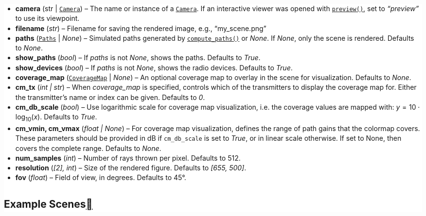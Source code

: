 - **camera** (str | <a class="reference internal" href="https://nvlabs.github.io/sionna/api/rt.html#sionna.rt.Camera" title="sionna.rt.Camera">`Camera`</a>) – The name or instance of a <a class="reference internal" href="https://nvlabs.github.io/sionna/api/rt.html#sionna.rt.Camera" title="sionna.rt.Camera">`Camera`</a>.
If an interactive viewer was opened with
<a class="reference internal" href="https://nvlabs.github.io/sionna/api/rt.html#sionna.rt.Scene.preview" title="sionna.rt.Scene.preview">`preview()`</a>, set to <cite>“preview”</cite> to use its
viewpoint.
- **filename** (<em>str</em>) – Filename for saving the rendered image, e.g., “my_scene.png”
- **paths** (<a class="reference internal" href="https://nvlabs.github.io/sionna/api/rt.html#sionna.rt.Paths" title="sionna.rt.Paths">`Paths`</a> | <cite>None</cite>) – Simulated paths generated by
<a class="reference internal" href="https://nvlabs.github.io/sionna/api/rt.html#sionna.rt.Scene.compute_paths" title="sionna.rt.Scene.compute_paths">`compute_paths()`</a> or <cite>None</cite>.
If <cite>None</cite>, only the scene is rendered.
Defaults to <cite>None</cite>.
- **show_paths** (<em>bool</em>) – If <cite>paths</cite> is not <cite>None</cite>, shows the paths.
Defaults to <cite>True</cite>.
- **show_devices** (<em>bool</em>) – If <cite>paths</cite> is not <cite>None</cite>, shows the radio devices.
Defaults to <cite>True</cite>.
- **coverage_map** (<a class="reference internal" href="https://nvlabs.github.io/sionna/api/rt.html#sionna.rt.CoverageMap" title="sionna.rt.CoverageMap">`CoverageMap`</a> | <cite>None</cite>) – An optional coverage map to overlay in the scene for visualization.
Defaults to <cite>None</cite>.
- **cm_tx** (<em>int | str</em>) – When <cite>coverage_map</cite> is specified, controls which of the transmitters
to display the coverage map for. Either the transmitter’s name
or index can be given.
Defaults to <cite>0</cite>.
- **cm_db_scale** (<em>bool</em>) – Use logarithmic scale for coverage map visualization, i.e. the
coverage values are mapped with:
$y = 10 \cdot \log_{10}(x)$.
Defaults to <cite>True</cite>.
- **cm_vmin, cm_vmax** (<em>float | None</em>) – For coverage map visualization, defines the range of path gains that
the colormap covers.
These parameters should be provided in dB if `cm_db_scale` is
set to <cite>True</cite>, or in linear scale otherwise.
If set to None, then covers the complete range.
Defaults to <cite>None</cite>.
- **num_samples** (<em>int</em>) – Number of rays thrown per pixel.
Defaults to 512.
- **resolution** (<em>[2], int</em>) – Size of the rendered figure.
Defaults to <cite>[655, 500]</cite>.
- **fov** (<em>float</em>) – Field of view, in degrees.
Defaults to 45°.




## Example Scenes<a class="headerlink" href="https://nvlabs.github.io/sionna/api/rt.html#example-scenes" title="Permalink to this headline"></a>
    